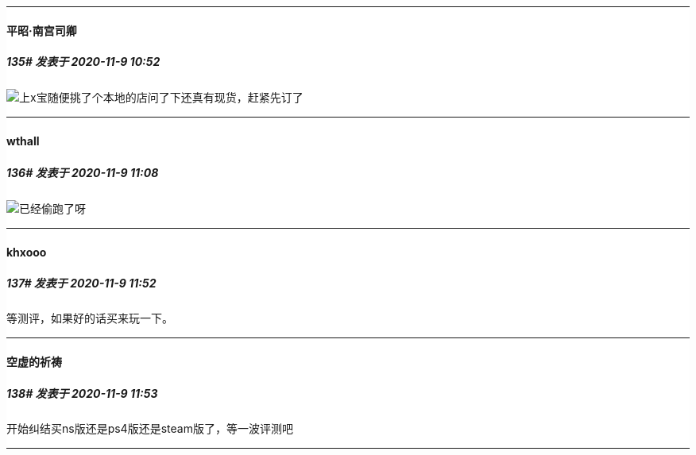 




*****

####  平昭·南宫司卿  
##### 135#       发表于 2020-11-9 10:52



<img src="https://static.saraba1st.com/image/smiley/face2017/068.png" referrerpolicy="no-referrer">上x宝随便挑了个本地的店问了下还真有现货，赶紧先订了







*****

####  wthall  
##### 136#       发表于 2020-11-9 11:08



<img src="https://static.saraba1st.com/image/smiley/face2017/067.png" referrerpolicy="no-referrer">已经偷跑了呀







*****

####  khxooo  
##### 137#       发表于 2020-11-9 11:52




等测评，如果好的话买来玩一下。







*****

####  空虚的祈祷  
##### 138#       发表于 2020-11-9 11:53




开始纠结买ns版还是ps4版还是steam版了，等一波评测吧







*****
